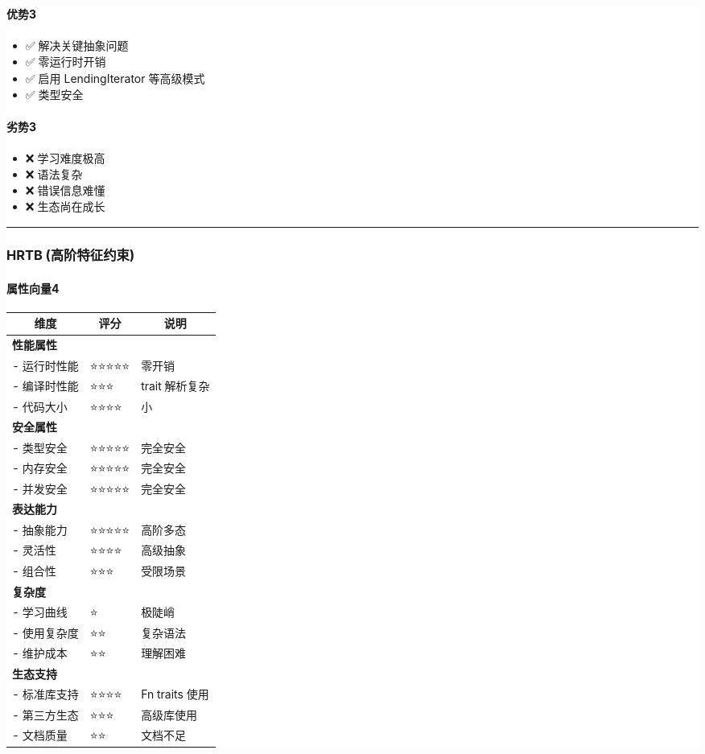 #### 优势3

- ✅ 解决关键抽象问题
- ✅ 零运行时开销
- ✅ 启用 LendingIterator 等高级模式
- ✅ 类型安全

#### 劣势3

- ❌ 学习难度极高
- ❌ 语法复杂
- ❌ 错误信息难懂
- ❌ 生态尚在成长

---

### HRTB (高阶特征约束)

#### 属性向量4

| 维度 | 评分 | 说明 |
|------|------|------|
| **性能属性** | | |
| - 运行时性能 | ⭐⭐⭐⭐⭐ | 零开销 |
| - 编译时性能 | ⭐⭐⭐ | trait 解析复杂 |
| - 代码大小 | ⭐⭐⭐⭐ | 小 |
| **安全属性** | | |
| - 类型安全 | ⭐⭐⭐⭐⭐ | 完全安全 |
| - 内存安全 | ⭐⭐⭐⭐⭐ | 完全安全 |
| - 并发安全 | ⭐⭐⭐⭐⭐ | 完全安全 |
| **表达能力** | | |
| - 抽象能力 | ⭐⭐⭐⭐⭐ | 高阶多态 |
| - 灵活性 | ⭐⭐⭐⭐ | 高级抽象 |
| - 组合性 | ⭐⭐⭐ | 受限场景 |
| **复杂度** | | |
| - 学习曲线 | ⭐ | 极陡峭 |
| - 使用复杂度 | ⭐⭐ | 复杂语法 |
| - 维护成本 | ⭐⭐ | 理解困难 |
| **生态支持** | | |
| - 标准库支持 | ⭐⭐⭐⭐ | Fn traits 使用 |
| - 第三方生态 | ⭐⭐⭐ | 高级库使用 |
| - 文档质量 | ⭐⭐ | 文档不足 |
